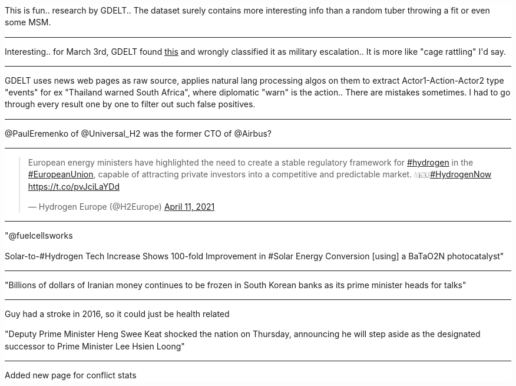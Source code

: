This is fun.. research by GDELT.. The dataset surely contains more
interesting info than a random tuber throwing a fit or even some MSM.

---

Interesting.. for March 3rd, GDELT found [this](https://web.archive.org/web/20210307004657/http://www.ukrweekly.com/uwwp/ukraine-receives-additional-u-s-security-aid-while-biden-and-eu-prolong-russia-sanctions/)
and wrongly classified it as military escalation..
It is more like "cage rattling" I'd say.

---

GDELT uses news web pages as raw source, applies natural lang
processing algos on them to extract Actor1-Action-Actor2 type "events"
for ex "Thailand warned South Africa", where diplomatic "warn" is the
action.. There are mistakes sometimes. I had to go through every
result one by one to filter out such false positives.

---

@PaulEremenko of @Universal_H2 was the former CTO of @Airbus?

---

<blockquote class="twitter-tweet"><p lang="en" dir="ltr">European energy ministers have highlighted the need to create a stable regulatory framework for <a href="https://twitter.com/hashtag/hydrogen?src=hash&amp;ref_src=twsrc%5Etfw">#hydrogen</a> in the <a href="https://twitter.com/hashtag/EuropeanUnion?src=hash&amp;ref_src=twsrc%5Etfw">#EuropeanUnion</a>, capable of attracting private investors into a competitive and predictable market. 💧🇪🇺<a href="https://twitter.com/hashtag/HydrogenNow?src=hash&amp;ref_src=twsrc%5Etfw">#HydrogenNow</a> <a href="https://t.co/pvJciLaYDd">https://t.co/pvJciLaYDd</a></p>&mdash; Hydrogen Europe (@H2Europe) <a href="https://twitter.com/H2Europe/status/1381290716891127812?ref_src=twsrc%5Etfw">April 11, 2021</a></blockquote> <script async src="https://platform.twitter.com/widgets.js" charset="utf-8"></script>

---

"@fuelcellsworks

Solar-to-#Hydrogen Tech Increase Shows 100-fold Improvement in #Solar
Energy Conversion [using] a BaTaO2N photocatalyst"

---

"Billions of dollars of Iranian money continues to be frozen in South
Korean banks as its prime minister heads for talks"

---

Guy had a stroke in 2016, so it could just be health related

"Deputy Prime Minister Heng Swee Keat shocked the nation on Thursday,
announcing he will step aside as the designated successor to Prime
Minister Lee Hsien Loong"

---

Added new page for conflict stats
